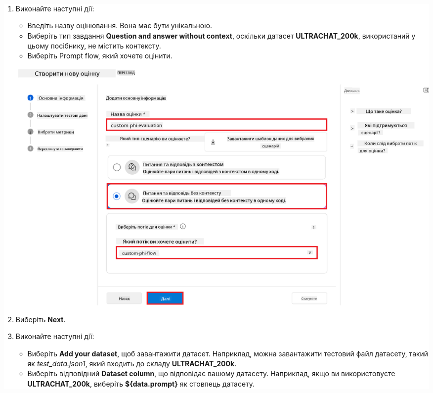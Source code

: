 1. Виконайте наступні дії:

    - Введіть назву оцінювання. Вона має бути унікальною.
    - Виберіть тип завдання **Question and answer without context**, оскільки датасет **ULTRACHAT_200k**, використаний у цьому посібнику, не містить контексту.
    - Виберіть Prompt flow, який хочете оцінити.

    ![Prompt flow evaluation.](../../../../../../translated_images/evaluation-setting1.4aa08259ff7a536e2e0e3011ff583f7164532d954a5ede4434fe9985cf51047e.uk.png)

1. Виберіть **Next**.

1. Виконайте наступні дії:

    - Виберіть **Add your dataset**, щоб завантажити датасет. Наприклад, можна завантажити тестовий файл датасету, такий як *test_data.json1*, який входить до складу **ULTRACHAT_200k**.
    - Виберіть відповідний **Dataset column**, що відповідає вашому датасету. Наприклад, якщо ви використовуєте **ULTRACHAT_200k**, виберіть **${data.prompt}** як стовпець датасету.
